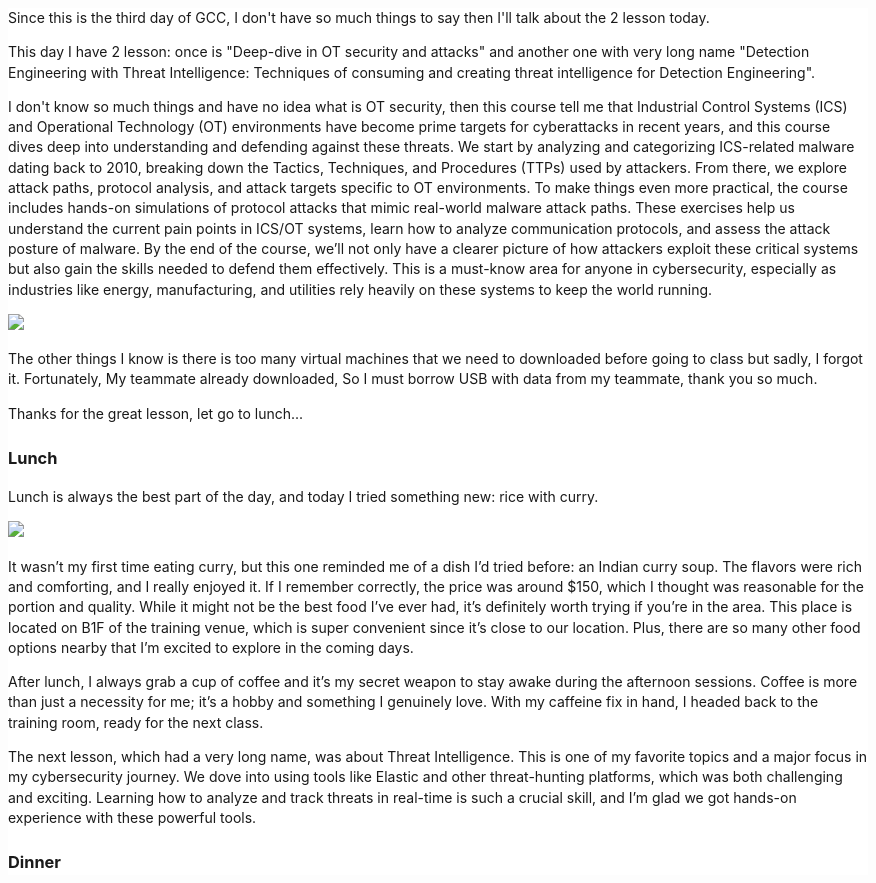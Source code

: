 Since this is the third day of GCC, I don't have so much things to say then I'll talk about the 2 lesson today.

This day I have 2 lesson: once is "Deep-dive in OT security and attacks" and another one with very long name "Detection Engineering with Threat Intelligence: Techniques of consuming and creating threat intelligence for Detection Engineering".

I don't know so much things and have no idea what is OT security, then this course tell me that Industrial Control Systems (ICS) and Operational Technology (OT) environments have become prime targets for cyberattacks in recent years, and this course dives deep into understanding and defending against these threats. We start by analyzing and categorizing ICS-related malware dating back to 2010, breaking down the Tactics, Techniques, and Procedures (TTPs) used by attackers. From there, we explore attack paths, protocol analysis, and attack targets specific to OT environments. To make things even more practical, the course includes hands-on simulations of protocol attacks that mimic real-world malware attack paths. These exercises help us understand the current pain points in ICS/OT systems, learn how to analyze communication protocols, and assess the attack posture of malware. By the end of the course, we’ll not only have a clearer picture of how attackers exploit these critical systems but also gain the skills needed to defend them effectively. This is a must-know area for anyone in cybersecurity, especially as industries like energy, manufacturing, and utilities rely heavily on these systems to keep the world running.

![](/images/GCC2025_images/3_OT_security.jpg)

The other things I know is there is too many virtual machines that we need to downloaded before going to class but sadly, I forgot it. Fortunately, My teammate already downloaded, So I must borrow USB with data from my teammate, thank you so much. 

Thanks for the great lesson, let go to lunch...

### Lunch

Lunch is always the best part of the day, and today I tried something new: rice with curry.

![](/images/GCC2025_images/3_Curry.JPEG)

It wasn’t my first time eating curry, but this one reminded me of a dish I’d tried before: an Indian curry soup. The flavors were rich and comforting, and I really enjoyed it. If I remember correctly, the price was around $150, which I thought was reasonable for the portion and quality. While it might not be the best food I’ve ever had, it’s definitely worth trying if you’re in the area. This place is located on B1F of the training venue, which is super convenient since it’s close to our location. Plus, there are so many other food options nearby that I’m excited to explore in the coming days.

After lunch, I always grab a cup of coffee and it’s my secret weapon to stay awake during the afternoon sessions. Coffee is more than just a necessity for me; it’s a hobby and something I genuinely love. With my caffeine fix in hand, I headed back to the training room, ready for the next class.

The next lesson, which had a very long name, was about Threat Intelligence. This is one of my favorite topics and a major focus in my cybersecurity journey. We dove into using tools like Elastic and other threat-hunting platforms, which was both challenging and exciting. Learning how to analyze and track threats in real-time is such a crucial skill, and I’m glad we got hands-on experience with these powerful tools.

### Dinner 
